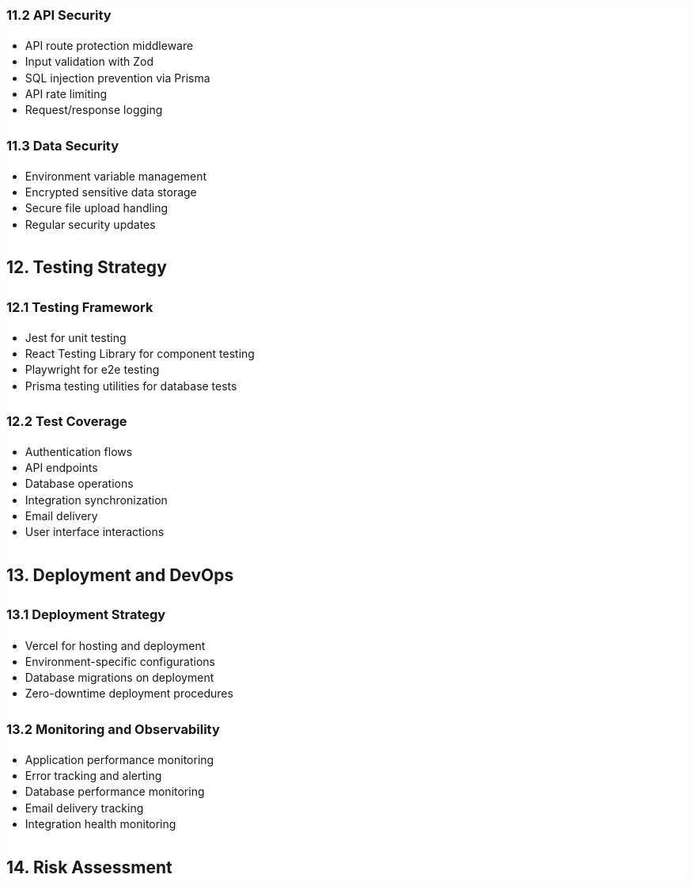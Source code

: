 ### 11.2 API Security

- API route protection middleware
- Input validation with Zod
- SQL injection prevention via Prisma
- API rate limiting
- Request/response logging

### 11.3 Data Security

- Environment variable management
- Encrypted sensitive data storage
- Secure file upload handling
- Regular security updates

## 12. Testing Strategy

### 12.1 Testing Framework

- Jest for unit testing
- React Testing Library for component testing
- Playwright for e2e testing
- Prisma testing utilities for database tests

### 12.2 Test Coverage

- Authentication flows
- API endpoints
- Database operations
- Integration synchronization
- Email delivery
- User interface interactions

## 13. Deployment and DevOps

### 13.1 Deployment Strategy

- Vercel for hosting and deployment
- Environment-specific configurations
- Database migrations on deployment
- Zero-downtime deployment procedures

### 13.2 Monitoring and Observability

- Application performance monitoring
- Error tracking and alerting
- Database performance monitoring
- Email delivery tracking
- Integration health monitoring

## 14. Risk Assessment

